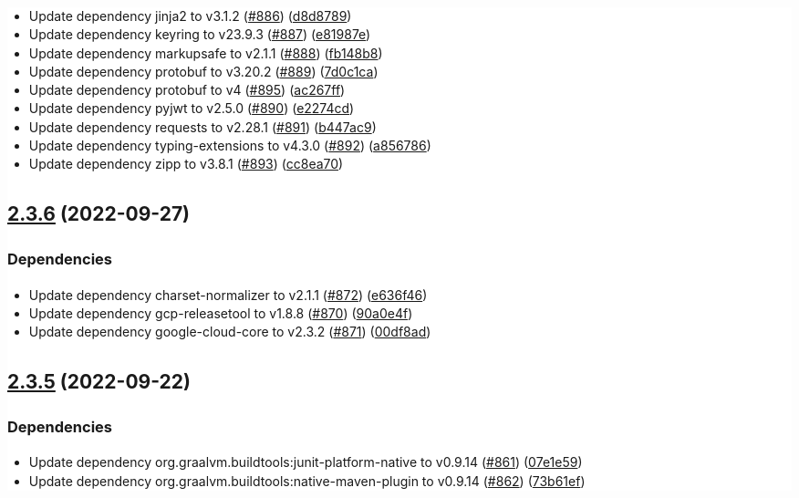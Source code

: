 * Update dependency jinja2 to v3.1.2 ([#886](https://github.com/googleapis/java-trace/issues/886)) ([d8d8789](https://github.com/googleapis/java-trace/commit/d8d8789cd84479a2f983b0ec09ccef1fd83aba8d))
* Update dependency keyring to v23.9.3 ([#887](https://github.com/googleapis/java-trace/issues/887)) ([e81987e](https://github.com/googleapis/java-trace/commit/e81987e62ec9c6283e9b13508ca30388ecfd7b11))
* Update dependency markupsafe to v2.1.1 ([#888](https://github.com/googleapis/java-trace/issues/888)) ([fb148b8](https://github.com/googleapis/java-trace/commit/fb148b8840e6658c3c030f882ce8651fb6db47e0))
* Update dependency protobuf to v3.20.2 ([#889](https://github.com/googleapis/java-trace/issues/889)) ([7d0c1ca](https://github.com/googleapis/java-trace/commit/7d0c1cae759d24a7ff3a5ea6eb6b4db770a32902))
* Update dependency protobuf to v4 ([#895](https://github.com/googleapis/java-trace/issues/895)) ([ac267ff](https://github.com/googleapis/java-trace/commit/ac267ff9c37d204b01b3390a727792f5c3d4bfa5))
* Update dependency pyjwt to v2.5.0 ([#890](https://github.com/googleapis/java-trace/issues/890)) ([e2274cd](https://github.com/googleapis/java-trace/commit/e2274cd7cf0ca02333a686dcdc3772ef3a1d91d8))
* Update dependency requests to v2.28.1 ([#891](https://github.com/googleapis/java-trace/issues/891)) ([b447ac9](https://github.com/googleapis/java-trace/commit/b447ac9ae69b157d8e40a56ad1e9c05fd97805f7))
* Update dependency typing-extensions to v4.3.0 ([#892](https://github.com/googleapis/java-trace/issues/892)) ([a856786](https://github.com/googleapis/java-trace/commit/a856786efdb06c3b71dea192d7ae535f1e401b54))
* Update dependency zipp to v3.8.1 ([#893](https://github.com/googleapis/java-trace/issues/893)) ([cc8ea70](https://github.com/googleapis/java-trace/commit/cc8ea703d188e5a9aebdf7e0c947dd0b63a8ca25))

## [2.3.6](https://github.com/googleapis/java-trace/compare/v2.3.5...v2.3.6) (2022-09-27)


### Dependencies

* Update dependency charset-normalizer to v2.1.1 ([#872](https://github.com/googleapis/java-trace/issues/872)) ([e636f46](https://github.com/googleapis/java-trace/commit/e636f46cb5346cb3e9976296b4a47f91439ddfb6))
* Update dependency gcp-releasetool to v1.8.8 ([#870](https://github.com/googleapis/java-trace/issues/870)) ([90a0e4f](https://github.com/googleapis/java-trace/commit/90a0e4f8dfecac4225bd697d4ae199e6eaa72247))
* Update dependency google-cloud-core to v2.3.2 ([#871](https://github.com/googleapis/java-trace/issues/871)) ([00df8ad](https://github.com/googleapis/java-trace/commit/00df8adfa6c60ed1b7bc278273e44ad8b40d8905))

## [2.3.5](https://github.com/googleapis/java-trace/compare/v2.3.4...v2.3.5) (2022-09-22)


### Dependencies

* Update dependency org.graalvm.buildtools:junit-platform-native to v0.9.14 ([#861](https://github.com/googleapis/java-trace/issues/861)) ([07e1e59](https://github.com/googleapis/java-trace/commit/07e1e592d620706f5cf4f2a14a7ee58d1117fb8b))
* Update dependency org.graalvm.buildtools:native-maven-plugin to v0.9.14 ([#862](https://github.com/googleapis/java-trace/issues/862)) ([73b61ef](https://github.com/googleapis/java-trace/commit/73b61ef49b0513b53b78884d93c2b833a8a0a60e))

